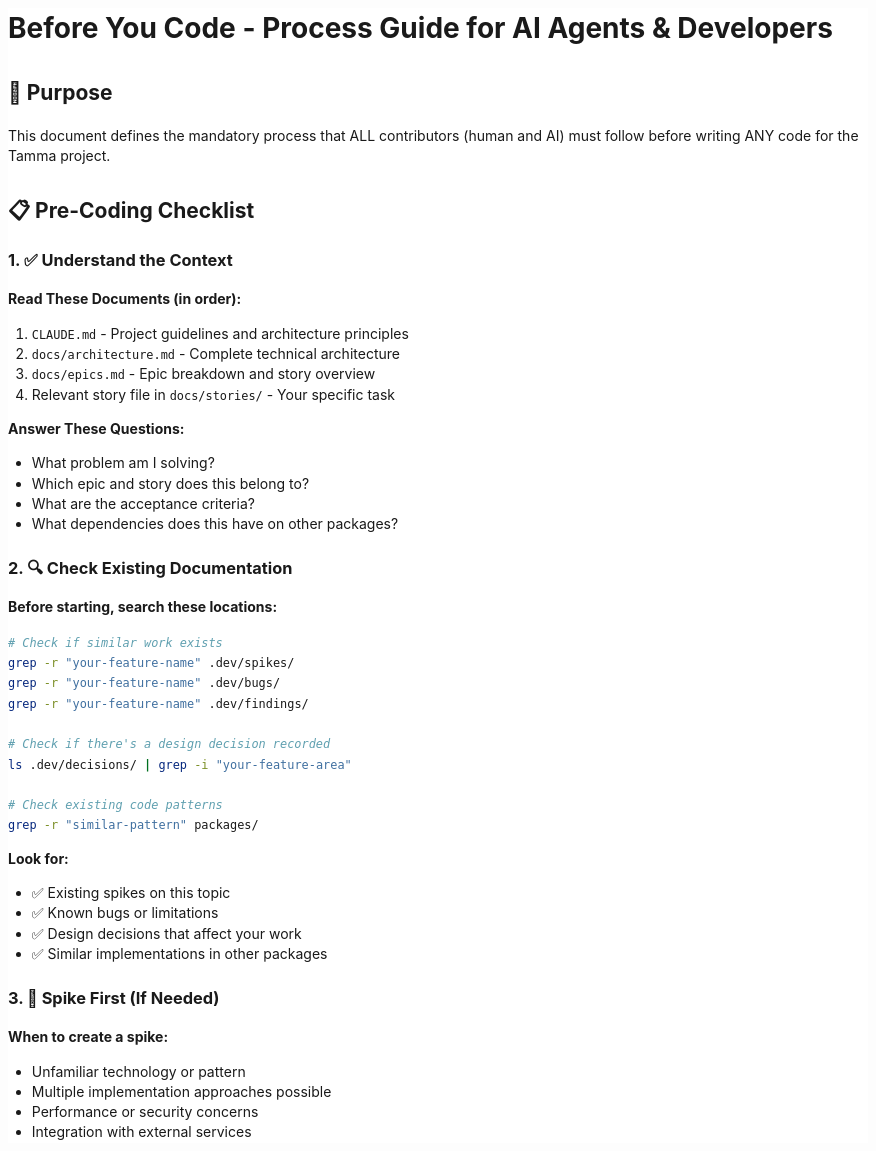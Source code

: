 # Before You Code - Process Guide for AI Agents & Developers

## 🎯 Purpose

This document defines the mandatory process that ALL contributors (human and AI) must follow before writing ANY code for the Tamma project.

## 📋 Pre-Coding Checklist

### 1. ✅ Understand the Context

**Read These Documents (in order):**
1. `CLAUDE.md` - Project guidelines and architecture principles
2. `docs/architecture.md` - Complete technical architecture
3. `docs/epics.md` - Epic breakdown and story overview
4. Relevant story file in `docs/stories/` - Your specific task

**Answer These Questions:**
- What problem am I solving?
- Which epic and story does this belong to?
- What are the acceptance criteria?
- What dependencies does this have on other packages?

### 2. 🔍 Check Existing Documentation

**Before starting, search these locations:**

```bash
# Check if similar work exists
grep -r "your-feature-name" .dev/spikes/
grep -r "your-feature-name" .dev/bugs/
grep -r "your-feature-name" .dev/findings/

# Check if there's a design decision recorded
ls .dev/decisions/ | grep -i "your-feature-area"

# Check existing code patterns
grep -r "similar-pattern" packages/
```

**Look for:**
- ✅ Existing spikes on this topic
- ✅ Known bugs or limitations
- ✅ Design decisions that affect your work
- ✅ Similar implementations in other packages

### 3. 🧪 Spike First (If Needed)

**When to create a spike:**
- Unfamiliar technology or pattern
- Multiple implementation approaches possible
- Performance or security concerns
- Integration with external services

